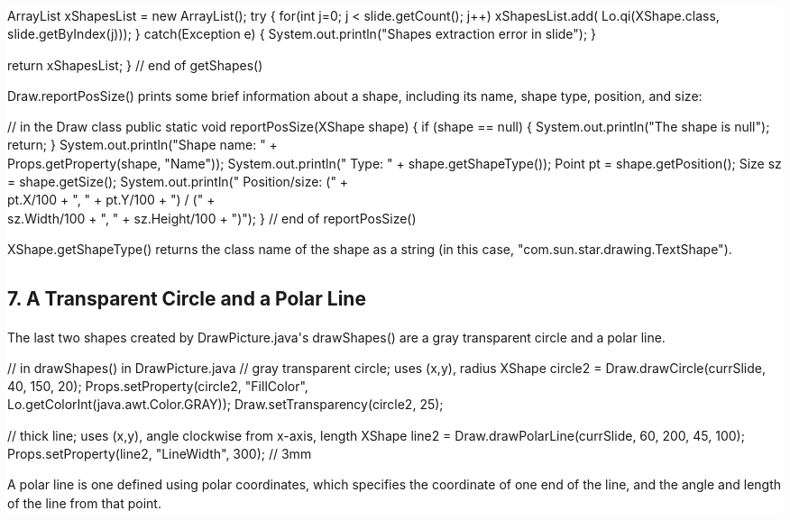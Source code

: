   ArrayList<XShape> xShapesList = new ArrayList<XShape>(); 
  try { 
    for(int j=0; j < slide.getCount(); j++) 
      xShapesList.add( Lo.qi(XShape.class, slide.getByIndex(j))); 
  } 
  catch(Exception e) 
  {   System.out.println("Shapes extraction error in slide");  } 
 
  return xShapesList; 
}  // end of getShapes() 
 
Draw.reportPosSize() prints some brief information about a shape, including its name, 
shape type, position, and size: 
 
// in the Draw class 
public static void reportPosSize(XShape shape) 
{ 
  if (shape == null) { 
    System.out.println("The shape is null"); 
    return; 
  } 
  System.out.println("Shape name: " +  
                        Props.getProperty(shape, "Name")); 
  System.out.println("  Type: " + shape.getShapeType()); 
  Point pt = shape.getPosition(); 
  Size sz = shape.getSize(); 
  System.out.println("  Position/size: (" +  
               pt.X/100 + ", " +  pt.Y/100 +  ") / (" +  
               sz.Width/100 + ", " + sz.Height/100 + ")"); 
}  // end of reportPosSize() 
 
XShape.getShapeType() returns the class name of the shape as a string (in this case, 
"com.sun.star.drawing.TextShape"). 

 
 
## 7.  A Transparent Circle and a Polar Line 

The last two shapes created by DrawPicture.java's drawShapes() are a gray 
transparent circle and a polar line.  

 
// in drawShapes() in DrawPicture.java 
// gray transparent circle; uses (x,y), radius 
XShape circle2 = Draw.drawCircle(currSlide, 40, 150, 20); 
Props.setProperty(circle2, "FillColor",  
                  Lo.getColorInt(java.awt.Color.GRAY)); 
Draw.setTransparency(circle2, 25); 
 
// thick line; uses (x,y), angle clockwise from x-axis, length 
XShape line2 = Draw.drawPolarLine(currSlide, 60, 200, 45, 100); 
Props.setProperty(line2, "LineWidth", 300);    // 3mm 
 
A polar line is one defined using polar coordinates, which specifies the coordinate of 
one end of the line, and the angle and length of the line from that point. 
